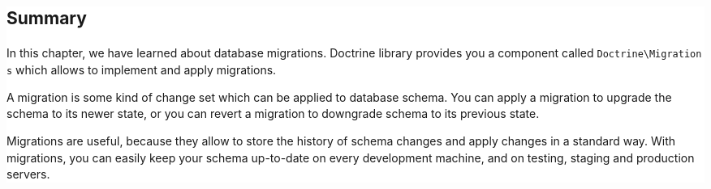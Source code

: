## Summary

In this chapter, we have learned about database migrations. Doctrine library provides you a component called `Doctrine\Migrations`
which allows to implement and apply migrations.

A migration is some kind of change set which can be applied to database schema. You can apply a
migration to upgrade the schema to its newer state, or you can revert a migration to
downgrade schema to its previous state.

Migrations are useful, because they allow to store the history of schema changes and
apply changes in a standard way. With migrations, you can easily keep your schema up-to-date on every development
machine, and on testing, staging and production servers.
